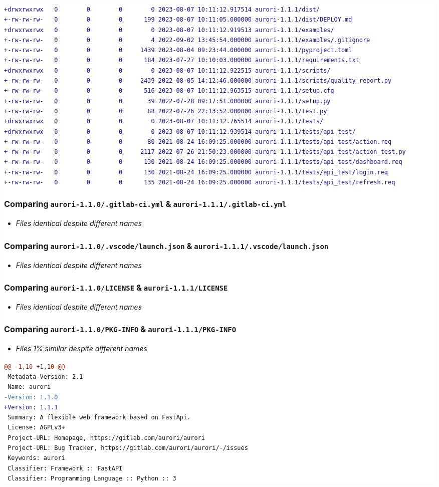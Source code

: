 ```diff
+drwxrwxrwx   0        0        0        0 2023-08-07 10:11:12.917514 aurori-1.1.1/dist/
+-rw-rw-rw-   0        0        0      199 2023-08-07 10:11:05.000000 aurori-1.1.1/dist/DEPLOY.md
+drwxrwxrwx   0        0        0        0 2023-08-07 10:11:12.919513 aurori-1.1.1/examples/
+-rw-rw-rw-   0        0        0        4 2022-09-02 13:45:54.000000 aurori-1.1.1/examples/.gitignore
+-rw-rw-rw-   0        0        0     1439 2023-08-04 09:23:44.000000 aurori-1.1.1/pyproject.toml
+-rw-rw-rw-   0        0        0      184 2023-07-27 10:10:03.000000 aurori-1.1.1/requirements.txt
+drwxrwxrwx   0        0        0        0 2023-08-07 10:11:12.922515 aurori-1.1.1/scripts/
+-rw-rw-rw-   0        0        0     2439 2022-08-05 14:12:46.000000 aurori-1.1.1/scripts/quality_report.py
+-rw-rw-rw-   0        0        0      516 2023-08-07 10:11:12.963515 aurori-1.1.1/setup.cfg
+-rw-rw-rw-   0        0        0       39 2022-07-28 09:17:51.000000 aurori-1.1.1/setup.py
+-rw-rw-rw-   0        0        0       88 2022-07-26 22:13:52.000000 aurori-1.1.1/test.py
+drwxrwxrwx   0        0        0        0 2023-08-07 10:11:12.765514 aurori-1.1.1/tests/
+drwxrwxrwx   0        0        0        0 2023-08-07 10:11:12.939514 aurori-1.1.1/tests/api_test/
+-rw-rw-rw-   0        0        0       80 2021-08-24 16:09:25.000000 aurori-1.1.1/tests/api_test/action.req
+-rw-rw-rw-   0        0        0     2117 2022-07-26 21:50:23.000000 aurori-1.1.1/tests/api_test/action_test.py
+-rw-rw-rw-   0        0        0      130 2021-08-24 16:09:25.000000 aurori-1.1.1/tests/api_test/dashboard.req
+-rw-rw-rw-   0        0        0      130 2021-08-24 16:09:25.000000 aurori-1.1.1/tests/api_test/login.req
+-rw-rw-rw-   0        0        0      135 2021-08-24 16:09:25.000000 aurori-1.1.1/tests/api_test/refresh.req
```

### Comparing `aurori-1.1.0/.gitlab-ci.yml` & `aurori-1.1.1/.gitlab-ci.yml`

 * *Files identical despite different names*

### Comparing `aurori-1.1.0/.vscode/launch.json` & `aurori-1.1.1/.vscode/launch.json`

 * *Files identical despite different names*

### Comparing `aurori-1.1.0/LICENSE` & `aurori-1.1.1/LICENSE`

 * *Files identical despite different names*

### Comparing `aurori-1.1.0/PKG-INFO` & `aurori-1.1.1/PKG-INFO`

 * *Files 1% similar despite different names*

```diff
@@ -1,10 +1,10 @@
 Metadata-Version: 2.1
 Name: aurori
-Version: 1.1.0
+Version: 1.1.1
 Summary: A flexible web framework based on FastApi.
 License: AGPLv3+
 Project-URL: Homepage, https://gitlab.com/aurori/aurori
 Project-URL: Bug Tracker, https://gitlab.com/aurori/aurori/-/issues
 Keywords: aurori
 Classifier: Framework :: FastAPI
 Classifier: Programming Language :: Python :: 3
```
